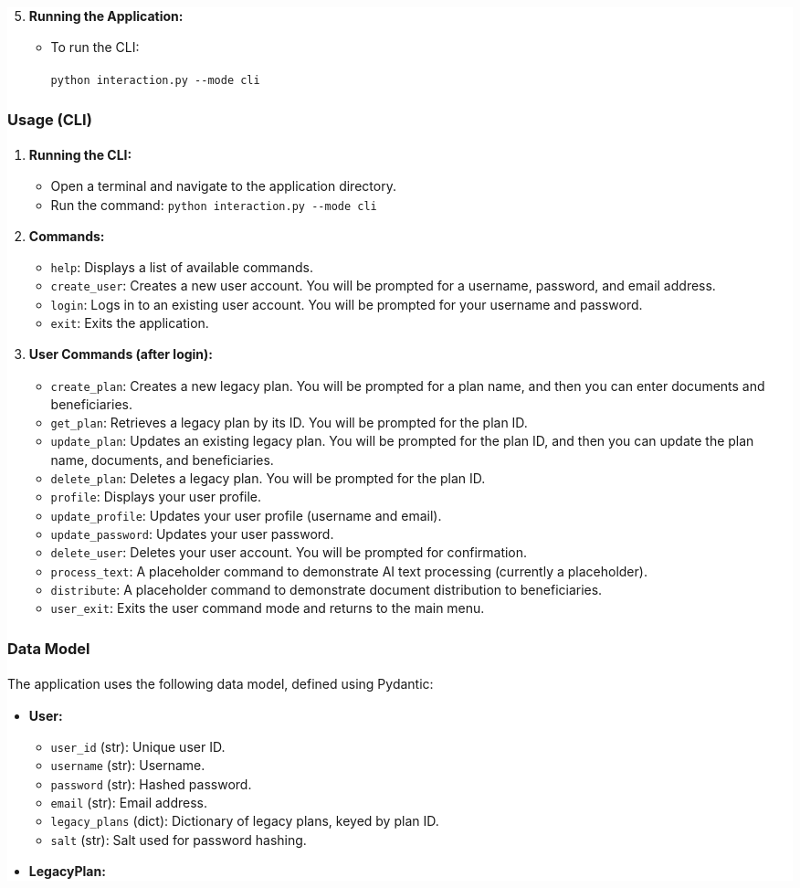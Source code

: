 5.  **Running the Application:**

    * To run the CLI:

        ```
        python interaction.py --mode cli
        ```

### Usage (CLI)

1.  **Running the CLI:**

    * Open a terminal and navigate to the application directory.
    * Run the command: `python interaction.py --mode cli`

2.  **Commands:**

    * `help`: Displays a list of available commands.
    * `create_user`: Creates a new user account.  You will be prompted for a username, password, and email address.
    * `login`: Logs in to an existing user account.  You will be prompted for your username and password.
    * `exit`: Exits the application.

3.  **User Commands (after login):**

    * `create_plan`: Creates a new legacy plan.  You will be prompted for a plan name, and then you can enter documents and beneficiaries.
    * `get_plan`: Retrieves a legacy plan by its ID.  You will be prompted for the plan ID.
    * `update_plan`: Updates an existing legacy plan.  You will be prompted for the plan ID, and then you can update the plan name, documents, and beneficiaries.
    * `delete_plan`: Deletes a legacy plan.  You will be prompted for the plan ID.
    * `profile`: Displays your user profile.
    * `update_profile`: Updates your user profile (username and email).
    * `update_password`: Updates your user password.
    * `delete_user`: Deletes your user account.  You will be prompted for confirmation.
    * `process_text`:  A placeholder command to demonstrate AI text processing (currently a placeholder).
    * `distribute`: A placeholder command to demonstrate document distribution to beneficiaries.
    * `user_exit`: Exits the user command mode and returns to the main menu.

### Data Model

The application uses the following data model, defined using Pydantic:

* **User:**

    * `user_id` (str): Unique user ID.
    * `username` (str): Username.
    * `password` (str): Hashed password.
    * `email` (str): Email address.
    * `legacy_plans` (dict): Dictionary of legacy plans, keyed by plan ID.
    * `salt` (str): Salt used for password hashing.

* **LegacyPlan:**
